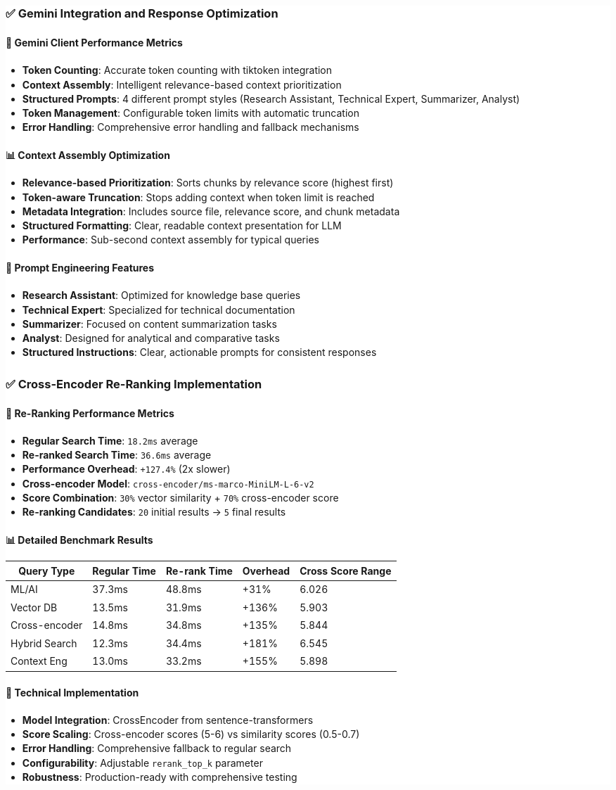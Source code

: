 ### ✅ **Gemini Integration and Response Optimization**

#### **🎯 Gemini Client Performance Metrics**
- **Token Counting**: Accurate token counting with tiktoken integration
- **Context Assembly**: Intelligent relevance-based context prioritization
- **Structured Prompts**: 4 different prompt styles (Research Assistant, Technical Expert, Summarizer, Analyst)
- **Token Management**: Configurable token limits with automatic truncation
- **Error Handling**: Comprehensive error handling and fallback mechanisms

#### **📊 Context Assembly Optimization**
- **Relevance-based Prioritization**: Sorts chunks by relevance score (highest first)
- **Token-aware Truncation**: Stops adding context when token limit is reached
- **Metadata Integration**: Includes source file, relevance score, and chunk metadata
- **Structured Formatting**: Clear, readable context presentation for LLM
- **Performance**: Sub-second context assembly for typical queries

#### **🔧 Prompt Engineering Features**
- **Research Assistant**: Optimized for knowledge base queries
- **Technical Expert**: Specialized for technical documentation
- **Summarizer**: Focused on content summarization tasks
- **Analyst**: Designed for analytical and comparative tasks
- **Structured Instructions**: Clear, actionable prompts for consistent responses

### ✅ **Cross-Encoder Re-Ranking Implementation**

#### **🎯 Re-Ranking Performance Metrics**
- **Regular Search Time**: `18.2ms` average
- **Re-ranked Search Time**: `36.6ms` average  
- **Performance Overhead**: `+127.4%` (2x slower)
- **Cross-encoder Model**: `cross-encoder/ms-marco-MiniLM-L-6-v2`
- **Score Combination**: `30%` vector similarity + `70%` cross-encoder score
- **Re-ranking Candidates**: `20` initial results → `5` final results

#### **📊 Detailed Benchmark Results**
| Query Type | Regular Time | Re-rank Time | Overhead | Cross Score Range |
|------------|-------------|--------------|----------|-------------------|
| ML/AI | 37.3ms | 48.8ms | +31% | 6.026 |
| Vector DB | 13.5ms | 31.9ms | +136% | 5.903 |
| Cross-encoder | 14.8ms | 34.8ms | +135% | 5.844 |
| Hybrid Search | 12.3ms | 34.4ms | +181% | 6.545 |
| Context Eng | 13.0ms | 33.2ms | +155% | 5.898 |

#### **🔧 Technical Implementation**
- **Model Integration**: CrossEncoder from sentence-transformers
- **Score Scaling**: Cross-encoder scores (5-6) vs similarity scores (0.5-0.7)
- **Error Handling**: Comprehensive fallback to regular search
- **Configurability**: Adjustable `rerank_top_k` parameter
- **Robustness**: Production-ready with comprehensive testing
